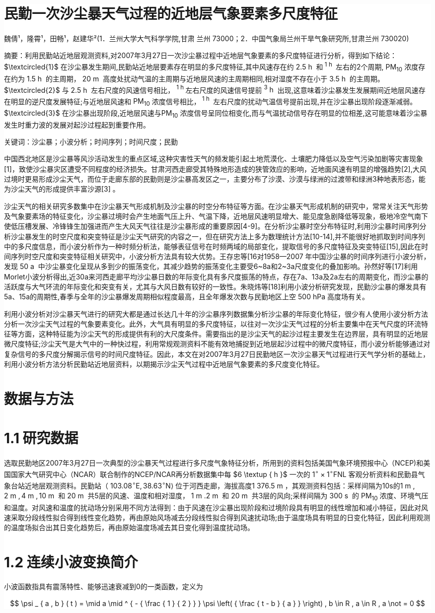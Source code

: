 # 民勤一次沙尘暴天气过程的近地层气象要素多尺度特征

魏倩¹，隆霄¹，田畅¹，赵建华²(1．兰州大学大气科学学院,甘肃 兰州 73000；2．中国气象局兰州干旱气象研究所,甘肃兰州 730020)

摘要：利用民勤站近地层观测资料,对2007年3月27日一次沙尘暴过程中近地层气象要素的多尺度特征进行分析，得到如下结论： $\textcircled{1}$ 在沙尘暴发生期间,民勤站近地层要素存在明显的多尺度特征,其中风速存在约 $2 . 5 \mathrm { ~ h ~ }$ 和$^ \mathrm { ~ 1 ~ h ~ }$ 左右的2个周期, $\mathrm { P M } _ { 1 0 }$ 浓度存在约为 $1 . 5 \mathrm { ~ h ~ }$ 的主周期， $2 0 \mathrm { ~ m ~ }$ 高度处扰动气温的主周期与近地层风速的主周期相同,相对湿度不存在小于 $3 . 5 \mathrm { ~ h ~ }$ 的主周期。 $\textcircled{2}$ 与 $2 . 5 \mathrm { ~ h ~ }$ 左右尺度的风速信号相比， $^ { \textrm { 1 h } }$ 左右尺度的风速信号提前 $^ 3 \mathrm { ~ h ~ }$ 出现,这意味着沙尘暴发生发展期间近地层风速存在明显的逆尺度发展特征;与近地层风速和 $\mathrm { P M } _ { 1 0 }$ 浓度信号相比，$^ \mathrm { ~ 1 ~ h ~ }$ 左右尺度的扰动气温信号提前出现,并在沙尘暴出现阶段逐渐减弱。 $\textcircled{3}$ 在沙尘暴出现阶段,近地层风速与$\mathrm { P M } _ { 1 0 }$ 浓度信号呈同位相变化,而与气温扰动信号存在明显的位相差,这可能意味着沙尘暴发生时重力波的发展对起沙过程起到重要作用。

关键词：沙尘暴；小波分析；时间序列；时间尺度；民勤

中国西北地区是沙尘暴等风沙活动发生的重点区域,这种灾害性天气的频发能引起土地荒漠化、土壤肥力降低以及空气污染加剧等灾害现象[1]，致使沙尘暴灾区遭受不同程度的经济损失。甘肃河西走廊受其特殊地形造成的狭管效应的影响，近地面风速有明显的增强趋势[2],大风过境时更易形成沙尘天气，而位于走廊东部的民勤则是沙尘暴高发区之一，主要分布了沙漠、沙漠与绿洲的过渡带和绿洲3种地表形态，能为沙尘天气的形成提供丰富沙源[3] 。

沙尘天气的相关研究多数集中在沙尘暴天气形成机制及沙尘暴的时空分布特征等方面。在沙尘暴天气形成机制的研究中，常常关注天气形势及气象要素场的特征变化，沙尘暴过境时会产生地面气压上升、气温下降，近地层风速明显增大、能见度急剧降低等现象，极地冷空气南下使低压槽发展、冷锋锋生加强进而产生大风天气往往是沙尘暴形成的重要原因[4-9]。在分析沙尘暴时空分布特征时,利用沙尘暴时间序列分析沙尘暴发生的时空尺度和突变特征是沙尘天气研究的内容之一，但在研究方法上多为数理统计方法[10-14],并不能很好地抓取到时间序列中的多尺度信息，而小波分析作为一种时频分析法，能够表征信号在时频两域的局部变化，提取信号的多尺度特征及突变特征[15],因此在时间序列时空尺度和突变特征相关研究中，小波分析方法具有较大优势。王存忠等[16对1958—2007 年中国沙尘暴的时间序列进行小波分析，发现 $5 0 \mathrm { ~ a ~ }$ 中沙尘暴变化呈现从多到少的振荡变化，其减少趋势的振荡变化主要受6\~8a和2\~3a尺度变化的叠加影响。孙然好等[17]利用Morlet小波分析得出,近30a来河西走廊平均沙尘暴日数的年际变化具有多尺度振荡的特点，存在7a、13a及2a左右的周期变化，而沙尘暴的活跃度与大气环流的年际变化和突变有关，尤其与大风日数有较好的一致性。朱晓炜等[18]利用小波分析研究发现，民勤沙尘暴的爆发具有5a、15a的周期性,春季与全年的沙尘暴爆发周期相似程度最高，且全年爆发次数与民勤地区上空 $5 0 0 ~ \mathrm { { h P a } }$ 高度场有关。

利用小波分析对沙尘暴天气进行的研究大都是通过长达几十年的沙尘暴序列数据集分析沙尘暴的年际变化特征，很少有人使用小波分析方法分析一次沙尘天气过程的气象要素变化。此外，大气具有明显的多尺度特征，以往对一次沙尘天气过程的分析主要集中在天气尺度的环流特征等方面，这种特征能为沙尘天气的形成提供有利的大尺度条件。需要指出的是沙尘天气的起沙过程主要发生在边界层，具有明显的近地层微尺度特征;沙尘天气是大气中的一种快过程，利用常规观测资料不能有效地捕捉到近地层起沙过程中的微尺度特征，而小波分析能够通过对复杂信号的多尺度分解揭示信号的时间尺度特征。因此，本文在对2007年3月27日民勤地区一次沙尘暴天气过程进行天气学分析的基础上，利用小波分析方法分析民勤站近地层资料，以期揭示沙尘天气过程中近地层气象要素的多尺度变化特征。

# 数据与方法

# 1.1 研究数据

选取民勤地区2007年3月27日一次典型的沙尘暴天气过程进行多尺度气象特征分析，所用到的资料包括美国气象环境预报中心（NCEP)和美国国家大气研究中心（NCAR）联合制作的NCEP/NCAR再分析数据集中每 $6 \textup { h }$ 一次的 $1 ^ { \circ } \times 1 ^ { \circ } \mathrm { F N L }$ 客观分析资料和民勤县气象台站近地层观测资料。民勤站（ $1 0 3 . 0 8 ^ { \circ } \mathrm { E } , 3 8 . 6 3 ^ { \circ } \mathrm { N } \rangle$ 位于河西走廊，海拔高度$1 \ 3 7 6 . 5 \ \mathrm { m }$ ，其观测资料包括：采样间隔为10s的$1 \mathrm { ~ m ~ } , 2 \mathrm { ~ m ~ } , 4 \mathrm { ~ m ~ } , 1 0 \mathrm { ~ m ~ }$ 和 $2 0 \mathrm { ~ m ~ }$ 共5层的风速、温度和相对湿度， $1 \mathrm { ~ m ~ } . 2 \mathrm { ~ m ~ }$ 和 $2 0 \mathrm { ~ m ~ }$ 共3层的风向;采样间隔为 $3 0 0 \mathrm { ~ s ~ }$ 的 $\mathrm { P M } _ { 1 0 }$ 浓度、环境气压和温度。对风速和温度的扰动场分别采用不同方法得到：由于风速在沙尘暴出现阶段和过境阶段具有明显的线性增加和减小特征，因此对风速采取分段线性拟合得到线性变化趋势，再由原始风场减去分段线性拟合得到风速扰动场;由于温度场具有明显的日变化特征，因此利用观测的温度场拟合出其日变化趋势后，再由原始温度场减去其日变化得到温度扰动场。

# 1.2 连续小波变换简介

小波函数指具有震荡特性、能够迅速衰减到0的一类函数，定义为

$$
\psi _ { a , b } ( t ) = \mid a \mid ^ { - { \frac { 1 } { 2 } } } \psi \left( { \frac { t - b } { a } } \right) , b \in R , a \in R , a \not = 0
$$
